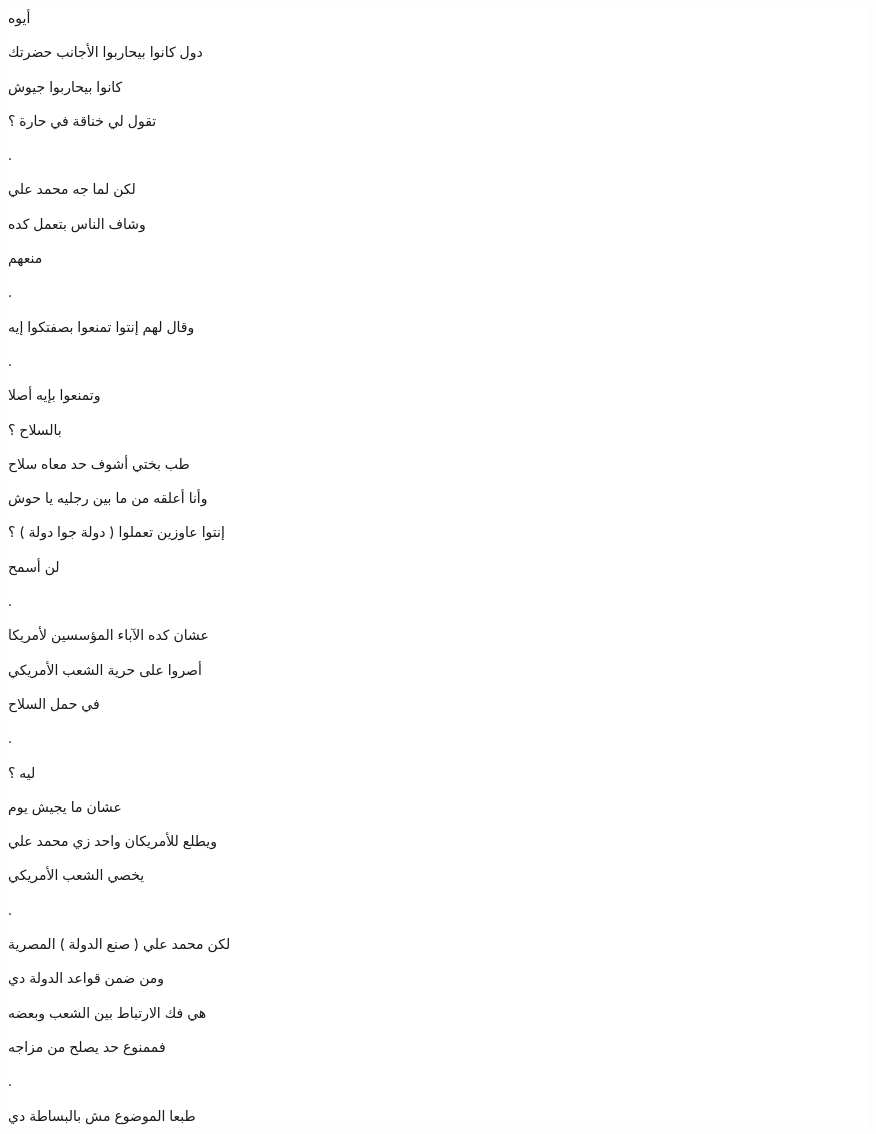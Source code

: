 أيوه

دول كانوا بيحاربوا الأجانب حضرتك

كانوا بيحاربوا جيوش

تقول لي خناقة في حارة ؟

.

لكن لما جه محمد علي

وشاف الناس بتعمل كده

منعهم

.

وقال لهم إنتوا تمنعوا بصفتكوا إيه

.

وتمنعوا بإيه أصلا

بالسلاح ؟

طب بختي أشوف حد معاه سلاح

وأنا أعلقه من ما بين رجليه يا حوش

إنتوا عاوزين تعملوا ( دولة جوا دولة ) ؟

لن أسمح

.

عشان كده الآباء المؤسسين لأمريكا

أصروا على حرية الشعب الأمريكي

في حمل السلاح

.

ليه ؟

عشان ما يجيش يوم

ويطلع للأمريكان واحد زي محمد علي

يخصي الشعب الأمريكي

.

لكن محمد علي ( صنع الدولة ) المصرية

ومن ضمن قواعد الدولة دي

هي فك الارتباط بين الشعب وبعضه

فممنوع حد يصلح من مزاجه

.

طبعا الموضوع مش بالبساطة دي
